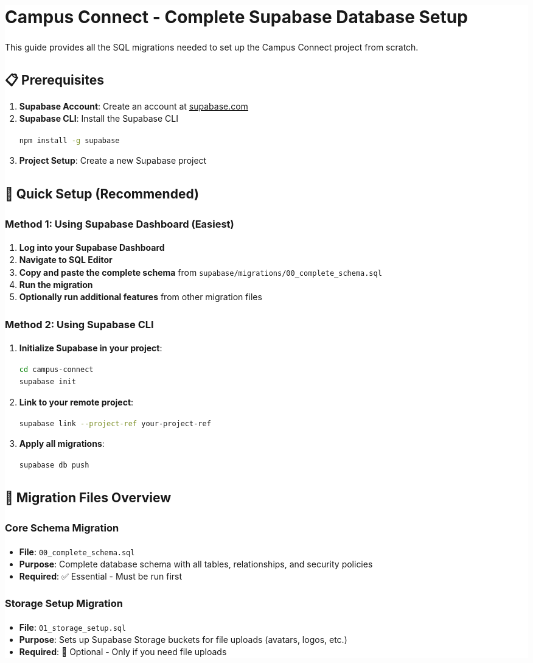 # Campus Connect - Complete Supabase Database Setup

This guide provides all the SQL migrations needed to set up the Campus Connect project from scratch.

## 📋 Prerequisites

1. **Supabase Account**: Create an account at [supabase.com](https://supabase.com)
2. **Supabase CLI**: Install the Supabase CLI
   ```bash
   npm install -g supabase
   ```
3. **Project Setup**: Create a new Supabase project

## 🚀 Quick Setup (Recommended)

### Method 1: Using Supabase Dashboard (Easiest)

1. **Log into your Supabase Dashboard**
2. **Navigate to SQL Editor**
3. **Copy and paste the complete schema** from `supabase/migrations/00_complete_schema.sql`
4. **Run the migration**
5. **Optionally run additional features** from other migration files

### Method 2: Using Supabase CLI

1. **Initialize Supabase in your project**:
   ```bash
   cd campus-connect
   supabase init
   ```

2. **Link to your remote project**:
   ```bash
   supabase link --project-ref your-project-ref
   ```

3. **Apply all migrations**:
   ```bash
   supabase db push
   ```

## 📁 Migration Files Overview

### Core Schema Migration
- **File**: `00_complete_schema.sql`
- **Purpose**: Complete database schema with all tables, relationships, and security policies
- **Required**: ✅ Essential - Must be run first

### Storage Setup Migration  
- **File**: `01_storage_setup.sql`
- **Purpose**: Sets up Supabase Storage buckets for file uploads (avatars, logos, etc.)
- **Required**: 🔶 Optional - Only if you need file uploads
